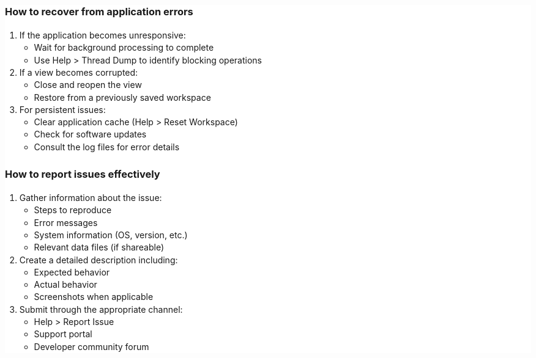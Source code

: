 ### How to recover from application errors
1. If the application becomes unresponsive:
   - Wait for background processing to complete
   - Use Help > Thread Dump to identify blocking operations
2. If a view becomes corrupted:
   - Close and reopen the view
   - Restore from a previously saved workspace
3. For persistent issues:
   - Clear application cache (Help > Reset Workspace)
   - Check for software updates
   - Consult the log files for error details

### How to report issues effectively
1. Gather information about the issue:
   - Steps to reproduce
   - Error messages
   - System information (OS, version, etc.)
   - Relevant data files (if shareable)
2. Create a detailed description including:
   - Expected behavior
   - Actual behavior
   - Screenshots when applicable
3. Submit through the appropriate channel:
   - Help > Report Issue
   - Support portal
   - Developer community forum